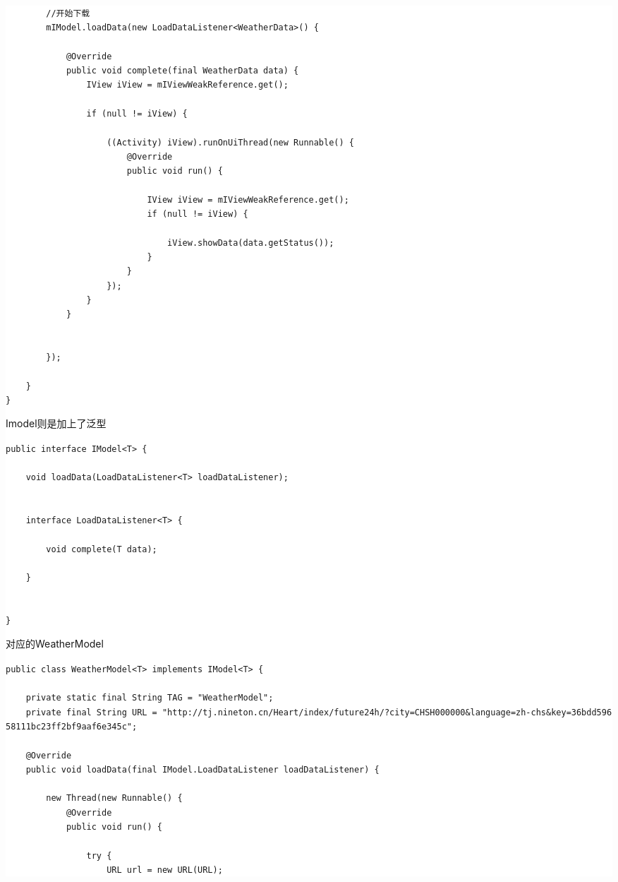 	        //开始下载
	        mIModel.loadData(new LoadDataListener<WeatherData>() {
	
	            @Override
	            public void complete(final WeatherData data) {
	                IView iView = mIViewWeakReference.get();
	
	                if (null != iView) {
	
	                    ((Activity) iView).runOnUiThread(new Runnable() {
	                        @Override
	                        public void run() {
	
	                            IView iView = mIViewWeakReference.get();
	                            if (null != iView) {
	
	                                iView.showData(data.getStatus());
	                            }
	                        }
	                    });
	                }
	            }
	
	
	        });
	
	    }
	}
Imodel则是加上了泛型   
	

	public interface IModel<T> {
	
	    void loadData(LoadDataListener<T> loadDataListener);
	
	
	    interface LoadDataListener<T> {
	
	        void complete(T data);
	
	    }
	
	
	}
对应的WeatherModel   
	
	
	public class WeatherModel<T> implements IModel<T> {
	
	    private static final String TAG = "WeatherModel";
	    private final String URL = "http://tj.nineton.cn/Heart/index/future24h/?city=CHSH000000&language=zh-chs&key=36bdd59658111bc23ff2bf9aaf6e345c";
	    
	    @Override
	    public void loadData(final IModel.LoadDataListener loadDataListener) {
	
	        new Thread(new Runnable() {
	            @Override
	            public void run() {
	
	                try {
	                    URL url = new URL(URL);
	